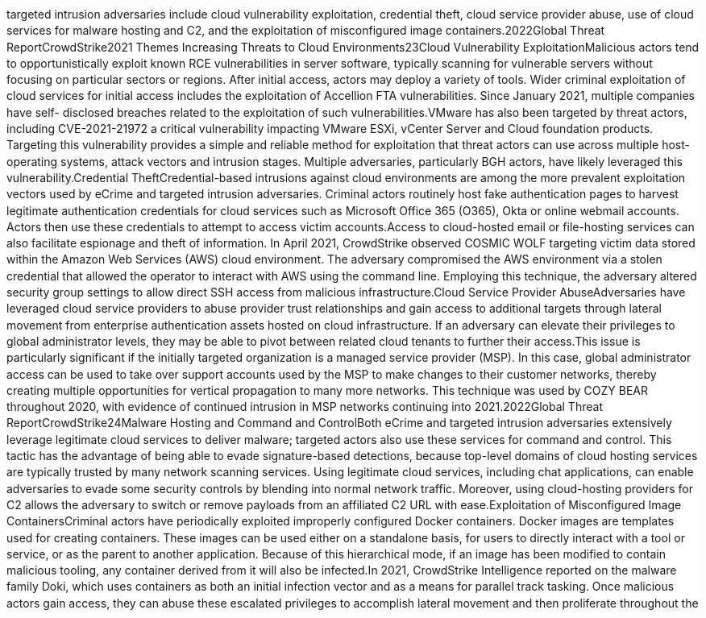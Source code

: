 targeted intrusion adversaries include cloud vulnerability exploitation, credential 
theft, cloud service provider abuse, use of cloud services for malware hosting and 
C2, and the exploitation of misconfigured image containers.2022Global Threat ReportCrowdStrike2021 Themes
Increasing Threats
to Cloud Environments23Cloud Vulnerability ExploitationMalicious actors tend to opportunistically exploit known RCE vulnerabilities in server 
software, typically scanning for vulnerable servers without focusing on particular 
sectors or regions. After initial access, actors may deploy a variety of tools. Wider 
criminal exploitation of cloud services for initial access includes the exploitation of 
Accellion FTA vulnerabilities. Since January 2021, multiple companies have self\-
disclosed breaches related to the exploitation of such vulnerabilities.VMware has also been targeted by threat actors, including CVE\-2021\-21972 a 
critical vulnerability impacting VMware ESXi, vCenter Server and Cloud foundation 
products. Targeting this vulnerability provides a simple and reliable method for 
exploitation that threat actors can use across multiple host\-operating systems, 
attack vectors and intrusion stages. Multiple adversaries, particularly BGH actors, 
have likely leveraged this vulnerability.Credential TheftCredential\-based intrusions against cloud environments are among the more 
prevalent exploitation vectors used by eCrime and targeted intrusion adversaries. 
Criminal actors routinely host fake authentication pages to harvest legitimate 
authentication credentials for cloud services such as Microsoft Office 365 (O365\), 
Okta or online webmail accounts. Actors then use these credentials to attempt to 
access victim accounts.Access to cloud\-hosted email or file\-hosting services can also facilitate espionage 
and theft of information. In April 2021, CrowdStrike observed COSMIC WOLF 
targeting victim data stored within the Amazon Web Services (AWS) cloud 
environment. The adversary compromised the AWS environment via a stolen 
credential that allowed the operator to interact with AWS using the command line. 
Employing this technique, the adversary altered security group settings to allow 
direct SSH access from malicious infrastructure.Cloud Service Provider AbuseAdversaries have leveraged cloud service providers to abuse provider trust 
relationships and gain access to additional targets through lateral movement from 
enterprise authentication assets hosted on cloud infrastructure. If an adversary 
can elevate their privileges to global administrator levels, they may be able to pivot 
between related cloud tenants to further their access.This issue is particularly significant if the initially targeted organization is a managed 
service provider (MSP). In this case, global administrator access can be used to 
take over support accounts used by the MSP to make changes to their customer 
networks, thereby creating multiple opportunities for vertical propagation to many 
more networks. This technique was used by COZY BEAR throughout 2020, with 
evidence of continued intrusion in MSP networks continuing into 2021\.2022Global Threat ReportCrowdStrike24Malware Hosting and
Command and ControlBoth eCrime and targeted intrusion adversaries extensively leverage legitimate cloud 
services to deliver malware; targeted actors also use these services for command 
and control. This tactic has the advantage of being able to evade signature\-based 
detections, because top\-level domains of cloud hosting services are typically trusted 
by many network scanning services. Using legitimate cloud services, including chat 
applications, can enable adversaries to evade some security controls by blending 
into normal network traffic. Moreover, using cloud\-hosting providers for C2 allows 
the adversary to switch or remove payloads from an affiliated C2 URL with ease.Exploitation of Misconfigured
Image ContainersCriminal actors have periodically exploited improperly configured Docker containers. 
Docker images are templates used for creating containers. These images can be 
used either on a standalone basis, for users to directly interact with a tool or service, 
or as the parent to another application. Because of this hierarchical mode, if an 
image has been modified to contain malicious tooling, any container derived from it 
will also be infected.In 2021, CrowdStrike Intelligence reported on the malware family Doki, which uses 
containers as both an initial infection vector and as a means for parallel track 
tasking. Once malicious actors gain access, they can abuse these escalated 
privileges to accomplish lateral movement and then proliferate throughout the 